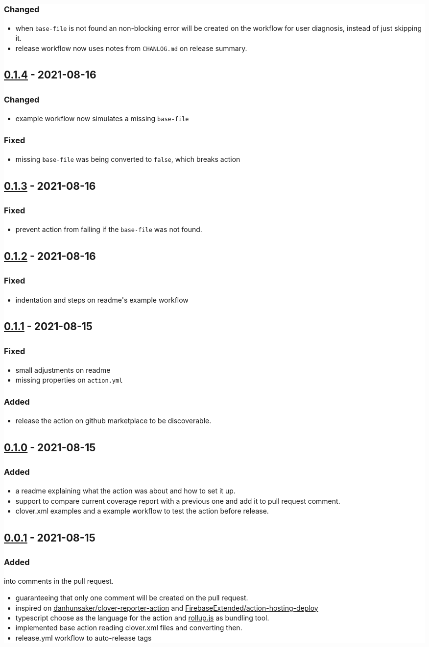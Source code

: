 ### Changed
- when `base-file` is not found an non-blocking error will be created on the
workflow for user diagnosis, instead of just skipping it.
- release workflow now uses notes from `CHANLOG.md` on release summary.

## [0.1.4] - 2021-08-16
### Changed
- example workflow now simulates a missing `base-file`

### Fixed
- missing `base-file` was being converted to `false`, which breaks action

## [0.1.3] - 2021-08-16
### Fixed
- prevent action from failing if the `base-file` was not found.

## [0.1.2] - 2021-08-16
### Fixed
- indentation and steps on readme's example workflow

## [0.1.1] - 2021-08-15
### Fixed
- small adjustments on readme
- missing properties on `action.yml`

### Added
- release the action on github marketplace to be discoverable.

## [0.1.0] - 2021-08-15
### Added
- a readme explaining what the action was about and how to set it up.
- support to compare current coverage report with a previous one and add it to
pull request comment.
- clover.xml examples and a example workflow to test the action before release.

## [0.0.1] - 2021-08-15
### Added
into comments in the pull request.
- guaranteeing that only one comment will be created on the pull request.
- inspired on [danhunsaker/clover-reporter-action](https://github.com/danhunsaker/clover-reporter-action)
and [FirebaseExtended/action-hosting-deploy](https://github.com/FirebaseExtended/action-hosting-deploy)
- typescript choose as the language for the action and [rollup.js](https://rollupjs.org/guide/en/)
as bundling tool.
- implemented base action reading clover.xml files and converting then.
- release.yml workflow to auto-release tags


[Unreleased]: https://github.com/lucassabreu/comment-coverage-clover/compare/v0.15.2...HEAD
[0.15.2]: https://github.com/lucassabreu/comment-coverage-clover/compare/v0.15.1...v0.15.2
[0.15.1]: https://github.com/lucassabreu/comment-coverage-clover/compare/v0.15.0...v0.15.1
[0.15.0]: https://github.com/lucassabreu/comment-coverage-clover/compare/v0.14.0...v0.15.0
[0.14.0]: https://github.com/lucassabreu/comment-coverage-clover/compare/v0.13.0...v0.14.0
[0.13.0]: https://github.com/lucassabreu/comment-coverage-clover/compare/v0.12.0...v0.13.0
[0.12.0]: https://github.com/lucassabreu/comment-coverage-clover/compare/v0.11.0...v0.12.0
[0.11.0]: https://github.com/lucassabreu/comment-coverage-clover/compare/v0.10.2...v0.11.0
[0.10.4]: https://github.com/lucassabreu/comment-coverage-clover/compare/v0.10.1...v0.10.2
[0.10.3]: https://github.com/lucassabreu/comment-coverage-clover/compare/v0.10.1...v0.10.2
[0.10.2]: https://github.com/lucassabreu/comment-coverage-clover/compare/v0.10.1...v0.10.2
[0.10.1]: https://github.com/lucassabreu/comment-coverage-clover/compare/v0.10.0...v0.10.1
[0.10.0]: https://github.com/lucassabreu/comment-coverage-clover/compare/v0.9.4...v0.10.0
[0.9.4]: https://github.com/lucassabreu/comment-coverage-clover/compare/v0.9.3...v0.9.4
[0.9.3]: https://github.com/lucassabreu/comment-coverage-clover/compare/v0.9.2...v0.9.3
[0.9.2]: https://github.com/lucassabreu/comment-coverage-clover/compare/v0.9.1...v0.9.2
[0.9.1]: https://github.com/lucassabreu/comment-coverage-clover/compare/v0.9.0...v0.9.1
[0.9.0]: https://github.com/lucassabreu/comment-coverage-clover/compare/v0.8.0...v0.9.0
[0.8.0]: https://github.com/lucassabreu/comment-coverage-clover/compare/v0.7.1...v0.8.0
[0.7.1]: https://github.com/lucassabreu/comment-coverage-clover/compare/v0.7.0...v0.7.1
[0.7.0]: https://github.com/lucassabreu/comment-coverage-clover/compare/v0.6.0...v0.7.0
[0.6.0]: https://github.com/lucassabreu/comment-coverage-clover/compare/v0.5.2...v0.6.0
[0.5.2]: https://github.com/lucassabreu/comment-coverage-clover/compare/v0.5.1...v0.5.2
[0.5.1]: https://github.com/lucassabreu/comment-coverage-clover/compare/v0.5.0...v0.5.1
[0.5.0]: https://github.com/lucassabreu/comment-coverage-clover/compare/v0.4.2...v0.5.0
[0.4.2]: https://github.com/lucassabreu/comment-coverage-clover/compare/v0.4.1...v0.4.2
[0.4.1]: https://github.com/lucassabreu/comment-coverage-clover/compare/v0.4.0...v0.4.1
[0.4.0]: https://github.com/lucassabreu/comment-coverage-clover/compare/v0.3.0...v0.4.0
[0.3.0]: https://github.com/lucassabreu/comment-coverage-clover/compare/v0.2.0...v0.3.0
[0.2.0]: https://github.com/lucassabreu/comment-coverage-clover/compare/v0.1.5...v0.2.0
[0.1.5]: https://github.com/lucassabreu/comment-coverage-clover/compare/v0.1.4...v0.1.5
[0.1.4]: https://github.com/lucassabreu/comment-coverage-clover/compare/v0.1.3...v0.1.4
[0.1.3]: https://github.com/lucassabreu/comment-coverage-clover/compare/v0.1.2...v0.1.3
[0.1.2]: https://github.com/lucassabreu/comment-coverage-clover/compare/v0.1.1...v0.1.2
[0.1.1]: https://github.com/lucassabreu/comment-coverage-clover/compare/v0.1.0...v0.1.1
[0.1.0]: https://github.com/lucassabreu/comment-coverage-clover/compare/v0.0.1...v0.1.0
[0.0.1]: https://github.com/lucassabreu/comment-coverage-clover/releases/tag/v0.0.1